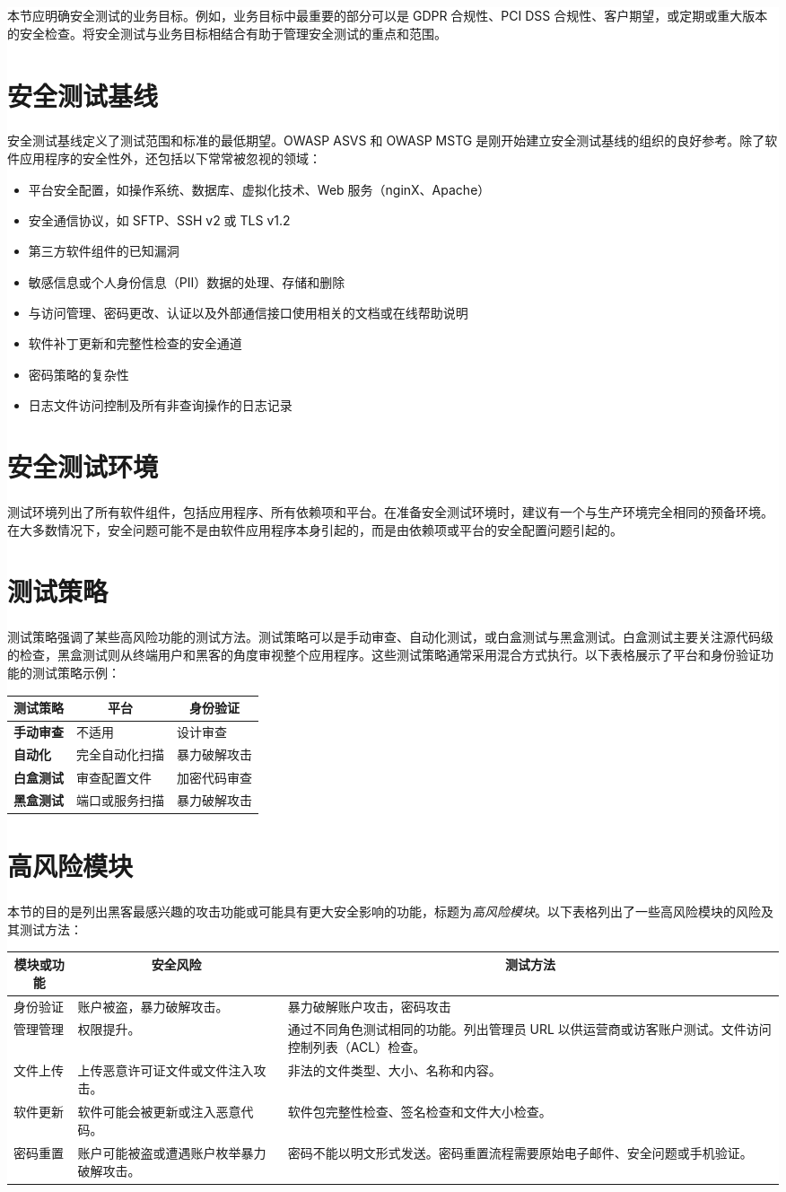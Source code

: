 本节应明确安全测试的业务目标。例如，业务目标中最重要的部分可以是 GDPR 合规性、PCI DSS 合规性、客户期望，或定期或重大版本的安全检查。将安全测试与业务目标相结合有助于管理安全测试的重点和范围。

# 安全测试基线

安全测试基线定义了测试范围和标准的最低期望。OWASP ASVS 和 OWASP MSTG 是刚开始建立安全测试基线的组织的良好参考。除了软件应用程序的安全性外，还包括以下常常被忽视的领域：

+   平台安全配置，如操作系统、数据库、虚拟化技术、Web 服务（nginX、Apache）

+   安全通信协议，如 SFTP、SSH v2 或 TLS v1.2

+   第三方软件组件的已知漏洞

+   敏感信息或个人身份信息（PII）数据的处理、存储和删除

+   与访问管理、密码更改、认证以及外部通信接口使用相关的文档或在线帮助说明

+   软件补丁更新和完整性检查的安全通道

+   密码策略的复杂性

+   日志文件访问控制及所有非查询操作的日志记录

# 安全测试环境

测试环境列出了所有软件组件，包括应用程序、所有依赖项和平台。在准备安全测试环境时，建议有一个与生产环境完全相同的预备环境。在大多数情况下，安全问题可能不是由软件应用程序本身引起的，而是由依赖项或平台的安全配置问题引起的。

# 测试策略

测试策略强调了某些高风险功能的测试方法。测试策略可以是手动审查、自动化测试，或白盒测试与黑盒测试。白盒测试主要关注源代码级的检查，黑盒测试则从终端用户和黑客的角度审视整个应用程序。这些测试策略通常采用混合方式执行。以下表格展示了平台和身份验证功能的测试策略示例：

| **测试策略** | **平台** | **身份验证** |
| --- | --- | --- |
| **手动审查** | 不适用 | 设计审查 |
| **自动化** | 完全自动化扫描 | 暴力破解攻击 |
| **白盒测试** | 审查配置文件 | 加密代码审查 |
| **黑盒测试** | 端口或服务扫描 | 暴力破解攻击 |

# 高风险模块

本节的目的是列出黑客最感兴趣的攻击功能或可能具有更大安全影响的功能，标题为*高风险模块*。以下表格列出了一些高风险模块的风险及其测试方法：

| **模块或功能** | **安全风险** | **测试方法** |
| --- | --- | --- |
| 身份验证 | 账户被盗，暴力破解攻击。 | 暴力破解账户攻击，密码攻击 |
| 管理管理 | 权限提升。 | 通过不同角色测试相同的功能。列出管理员 URL 以供运营商或访客账户测试。文件访问控制列表（ACL）检查。 |
| 文件上传 | 上传恶意许可证文件或文件注入攻击。 | 非法的文件类型、大小、名称和内容。 |
| 软件更新 | 软件可能会被更新或注入恶意代码。 | 软件包完整性检查、签名检查和文件大小检查。 |
| 密码重置 | 账户可能被盗或遭遇账户枚举暴力破解攻击。 | 密码不能以明文形式发送。密码重置流程需要原始电子邮件、安全问题或手机验证。 |
